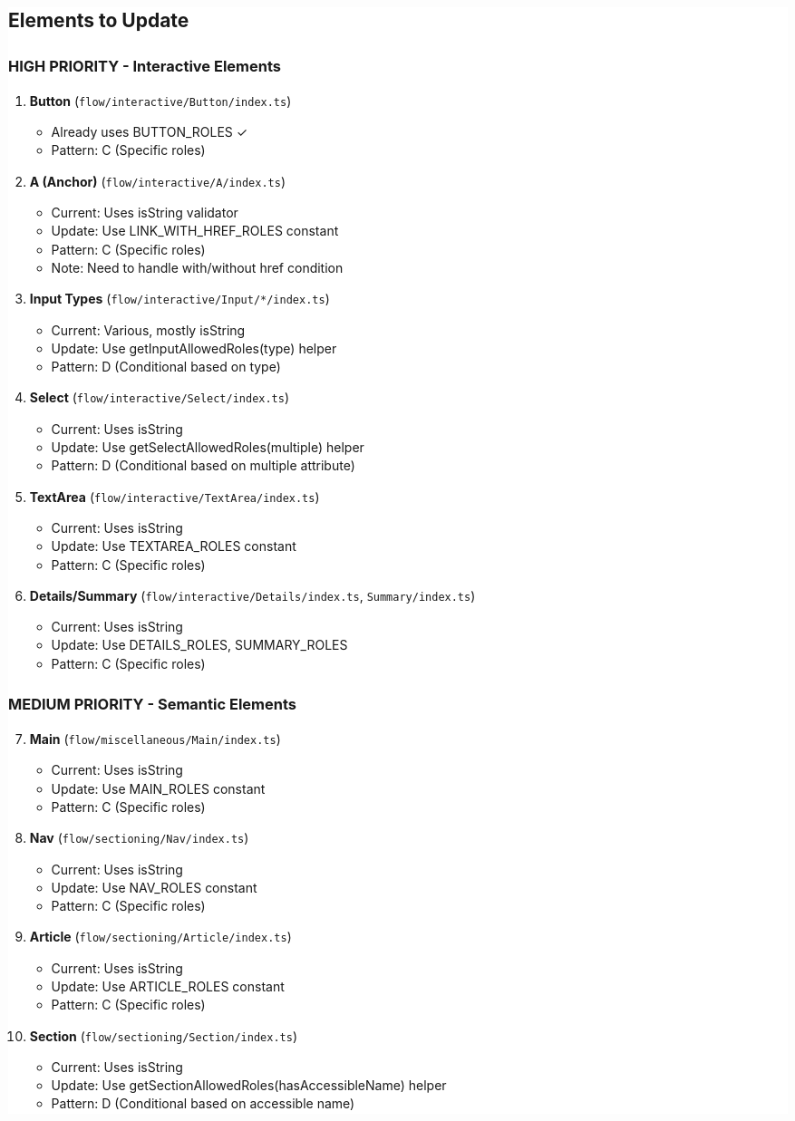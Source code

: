 ## Elements to Update

### HIGH PRIORITY - Interactive Elements

1. **Button** (`flow/interactive/Button/index.ts`)
   - Already uses BUTTON_ROLES ✓
   - Pattern: C (Specific roles)

2. **A (Anchor)** (`flow/interactive/A/index.ts`)
   - Current: Uses isString validator
   - Update: Use LINK_WITH_HREF_ROLES constant
   - Pattern: C (Specific roles)
   - Note: Need to handle with/without href condition

3. **Input Types** (`flow/interactive/Input/*/index.ts`)
   - Current: Various, mostly isString
   - Update: Use getInputAllowedRoles(type) helper
   - Pattern: D (Conditional based on type)

4. **Select** (`flow/interactive/Select/index.ts`)
   - Current: Uses isString
   - Update: Use getSelectAllowedRoles(multiple) helper
   - Pattern: D (Conditional based on multiple attribute)

5. **TextArea** (`flow/interactive/TextArea/index.ts`)
   - Current: Uses isString
   - Update: Use TEXTAREA_ROLES constant
   - Pattern: C (Specific roles)

6. **Details/Summary** (`flow/interactive/Details/index.ts`, `Summary/index.ts`)
   - Current: Uses isString
   - Update: Use DETAILS_ROLES, SUMMARY_ROLES
   - Pattern: C (Specific roles)

### MEDIUM PRIORITY - Semantic Elements

7. **Main** (`flow/miscellaneous/Main/index.ts`)
   - Current: Uses isString
   - Update: Use MAIN_ROLES constant
   - Pattern: C (Specific roles)

8. **Nav** (`flow/sectioning/Nav/index.ts`)
   - Current: Uses isString
   - Update: Use NAV_ROLES constant
   - Pattern: C (Specific roles)

9. **Article** (`flow/sectioning/Article/index.ts`)
   - Current: Uses isString
   - Update: Use ARTICLE_ROLES constant
   - Pattern: C (Specific roles)

10. **Section** (`flow/sectioning/Section/index.ts`)
    - Current: Uses isString
    - Update: Use getSectionAllowedRoles(hasAccessibleName) helper
    - Pattern: D (Conditional based on accessible name)
